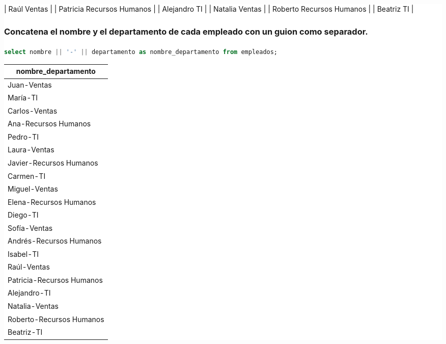 | Raúl Ventas               |
| Patricia Recursos Humanos |
| Alejandro TI              |
| Natalia Ventas            |
| Roberto Recursos Humanos  |
| Beatriz TI                |

### Concatena el nombre y el departamento de cada empleado con un guion como separador.
```sql
select nombre || '-' || departamento as nombre_departamento from empleados;
```
|    nombre_departamento    |
|---------------------------|
| Juan-Ventas               |
| María-TI                  |
| Carlos-Ventas             |
| Ana-Recursos Humanos      |
| Pedro-TI                  |
| Laura-Ventas              |
| Javier-Recursos Humanos   |
| Carmen-TI                 |
| Miguel-Ventas             |
| Elena-Recursos Humanos    |
| Diego-TI                  |
| Sofía-Ventas              |
| Andrés-Recursos Humanos   |
| Isabel-TI                 |
| Raúl-Ventas               |
| Patricia-Recursos Humanos |
| Alejandro-TI              |
| Natalia-Ventas            |
| Roberto-Recursos Humanos  |
| Beatriz-TI                |
